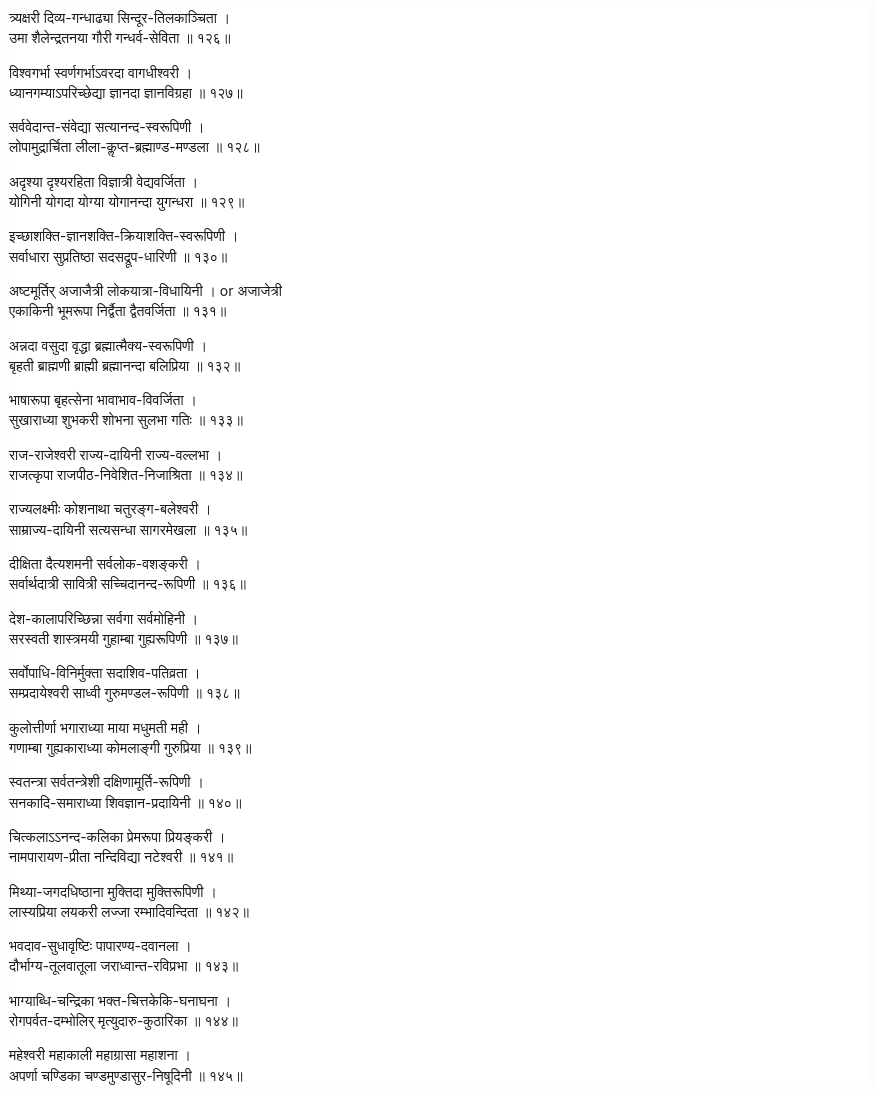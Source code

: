 त्र्यक्षरी दिव्य-गन्धाढ्या सिन्दूर-तिलकाञ्चिता ।  
उमा शैलेन्द्रतनया गौरी गन्धर्व-सेविता ॥ १२६॥  
  
विश्वगर्भा स्वर्णगर्भाऽवरदा वागधीश्वरी ।  
ध्यानगम्याऽपरिच्छेद्या ज्ञानदा ज्ञानविग्रहा ॥ १२७॥  
  
सर्ववेदान्त-संवेद्या सत्यानन्द-स्वरूपिणी ।  
लोपामुद्रार्चिता लीला-कॢप्त-ब्रह्माण्ड-मण्डला ॥ १२८॥  
  
अदृश्या दृश्यरहिता विज्ञात्री वेद्यवर्जिता ।  
योगिनी योगदा योग्या योगानन्दा युगन्धरा ॥ १२९॥  
  
इच्छाशक्ति-ज्ञानशक्ति-क्रियाशक्ति-स्वरूपिणी ।  
सर्वाधारा सुप्रतिष्ठा सदसद्रूप-धारिणी ॥ १३०॥  
  
अष्टमूर्तिर् अजाजैत्री लोकयात्रा-विधायिनी । or अजाजेत्री  
एकाकिनी भूमरूपा निर्द्वैता द्वैतवर्जिता ॥ १३१॥  
  
अन्नदा वसुदा वृद्धा ब्रह्मात्मैक्य-स्वरूपिणी ।  
बृहती ब्राह्मणी ब्राह्मी ब्रह्मानन्दा बलिप्रिया ॥ १३२॥  
  
भाषारूपा बृहत्सेना भावाभाव-विवर्जिता ।  
सुखाराध्या शुभकरी शोभना सुलभा गतिः ॥ १३३॥  
  
राज-राजेश्वरी राज्य-दायिनी राज्य-वल्लभा ।  
राजत्कृपा राजपीठ-निवेशित-निजाश्रिता ॥ १३४॥  
  
राज्यलक्ष्मीः कोशनाथा चतुरङ्ग-बलेश्वरी ।  
साम्राज्य-दायिनी सत्यसन्धा सागरमेखला ॥ १३५॥  
  
दीक्षिता दैत्यशमनी सर्वलोक-वशङ्करी ।  
सर्वार्थदात्री सावित्री सच्चिदानन्द-रूपिणी ॥ १३६॥  
  
देश-कालापरिच्छिन्ना सर्वगा सर्वमोहिनी ।  
सरस्वती शास्त्रमयी गुहाम्बा गुह्यरूपिणी ॥ १३७॥  
  
सर्वोपाधि-विनिर्मुक्ता सदाशिव-पतिव्रता ।  
सम्प्रदायेश्वरी साध्वी गुरुमण्डल-रूपिणी ॥ १३८॥  
  
कुलोत्तीर्णा भगाराध्या माया मधुमती मही ।  
गणाम्बा गुह्यकाराध्या कोमलाङ्गी गुरुप्रिया ॥ १३९॥  
  
स्वतन्त्रा सर्वतन्त्रेशी दक्षिणामूर्ति-रूपिणी ।  
सनकादि-समाराध्या शिवज्ञान-प्रदायिनी ॥ १४०॥  
  
चित्कलाऽऽनन्द-कलिका प्रेमरूपा प्रियङ्करी ।  
नामपारायण-प्रीता नन्दिविद्या नटेश्वरी ॥ १४१॥  
  
मिथ्या-जगदधिष्ठाना मुक्तिदा मुक्तिरूपिणी ।  
लास्यप्रिया लयकरी लज्जा रम्भादिवन्दिता ॥ १४२॥  
  
भवदाव-सुधावृष्टिः पापारण्य-दवानला ।  
दौर्भाग्य-तूलवातूला जराध्वान्त-रविप्रभा ॥ १४३॥  
  
भाग्याब्धि-चन्द्रिका भक्त-चित्तकेकि-घनाघना ।  
रोगपर्वत-दम्भोलिर् मृत्युदारु-कुठारिका ॥ १४४॥  
  
महेश्वरी महाकाली महाग्रासा महाशना ।  
अपर्णा चण्डिका चण्डमुण्डासुर-निषूदिनी ॥ १४५॥  
  